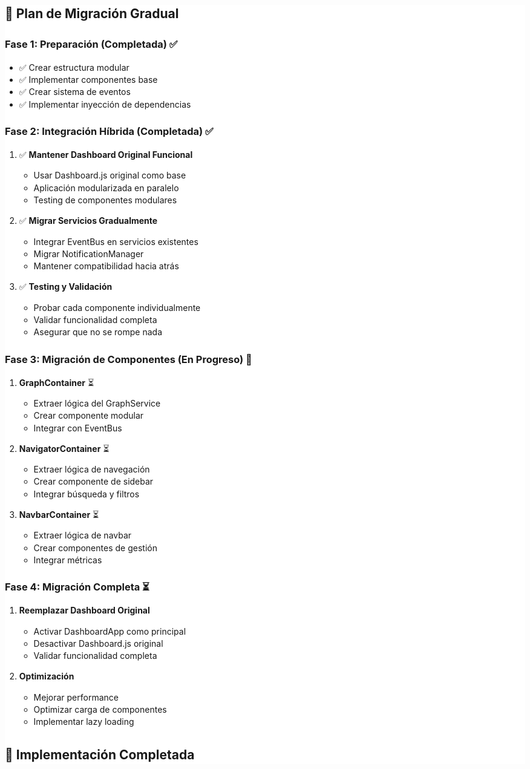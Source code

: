 ## 🚀 Plan de Migración Gradual

### **Fase 1: Preparación (Completada)** ✅
- ✅ Crear estructura modular
- ✅ Implementar componentes base
- ✅ Crear sistema de eventos
- ✅ Implementar inyección de dependencias

### **Fase 2: Integración Híbrida (Completada)** ✅
1. ✅ **Mantener Dashboard Original Funcional**
   - Usar Dashboard.js original como base
   - Aplicación modularizada en paralelo
   - Testing de componentes modulares

2. ✅ **Migrar Servicios Gradualmente**
   - Integrar EventBus en servicios existentes
   - Migrar NotificationManager
   - Mantener compatibilidad hacia atrás

3. ✅ **Testing y Validación**
   - Probar cada componente individualmente
   - Validar funcionalidad completa
   - Asegurar que no se rompe nada

### **Fase 3: Migración de Componentes (En Progreso)** 🔄
1. **GraphContainer** ⏳
   - Extraer lógica del GraphService
   - Crear componente modular
   - Integrar con EventBus

2. **NavigatorContainer** ⏳
   - Extraer lógica de navegación
   - Crear componente de sidebar
   - Integrar búsqueda y filtros

3. **NavbarContainer** ⏳
   - Extraer lógica de navbar
   - Crear componentes de gestión
   - Integrar métricas

### **Fase 4: Migración Completa** ⏳
1. **Reemplazar Dashboard Original**
   - Activar DashboardApp como principal
   - Desactivar Dashboard.js original
   - Validar funcionalidad completa

2. **Optimización**
   - Mejorar performance
   - Optimizar carga de componentes
   - Implementar lazy loading

## 🔧 Implementación Completada
